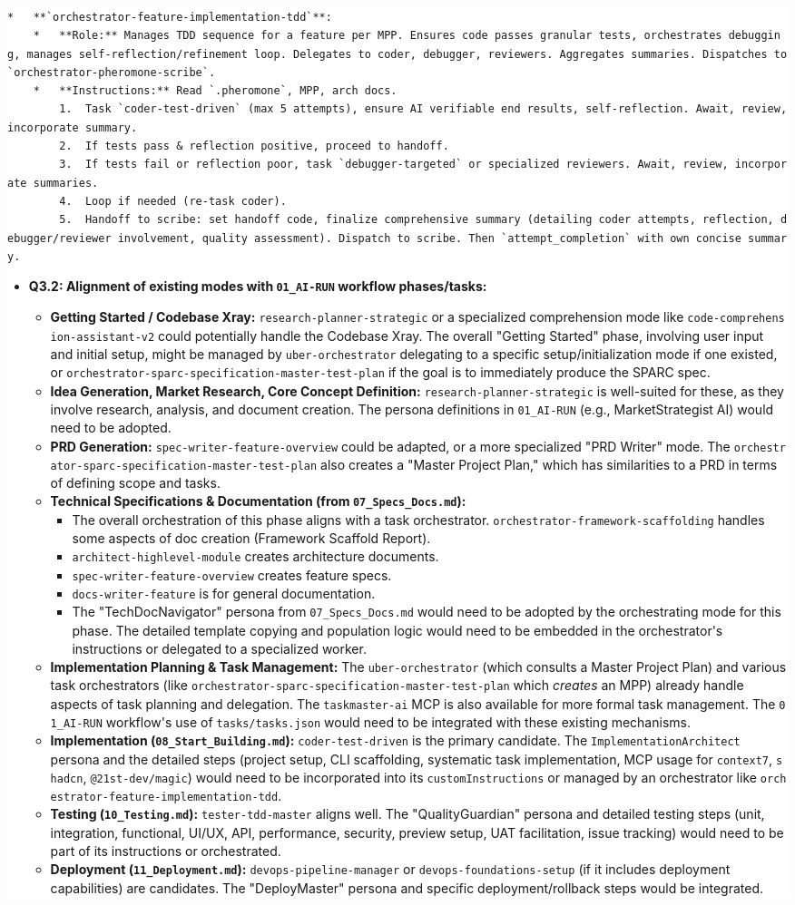     *   **`orchestrator-feature-implementation-tdd`**:
        *   **Role:** Manages TDD sequence for a feature per MPP. Ensures code passes granular tests, orchestrates debugging, manages self-reflection/refinement loop. Delegates to coder, debugger, reviewers. Aggregates summaries. Dispatches to `orchestrator-pheromone-scribe`.
        *   **Instructions:** Read `.pheromone`, MPP, arch docs.
            1.  Task `coder-test-driven` (max 5 attempts), ensure AI verifiable end results, self-reflection. Await, review, incorporate summary.
            2.  If tests pass & reflection positive, proceed to handoff.
            3.  If tests fail or reflection poor, task `debugger-targeted` or specialized reviewers. Await, review, incorporate summaries.
            4.  Loop if needed (re-task coder).
            5.  Handoff to scribe: set handoff code, finalize comprehensive summary (detailing coder attempts, reflection, debugger/reviewer involvement, quality assessment). Dispatch to scribe. Then `attempt_completion` with own concise summary.

*   **Q3.2: Alignment of existing modes with `01_AI-RUN` workflow phases/tasks:**

    *   **Getting Started / Codebase Xray:** `research-planner-strategic` or a specialized comprehension mode like `code-comprehension-assistant-v2` could potentially handle the Codebase Xray. The overall "Getting Started" phase, involving user input and initial setup, might be managed by `uber-orchestrator` delegating to a specific setup/initialization mode if one existed, or `orchestrator-sparc-specification-master-test-plan` if the goal is to immediately produce the SPARC spec.
    *   **Idea Generation, Market Research, Core Concept Definition:** `research-planner-strategic` is well-suited for these, as they involve research, analysis, and document creation. The persona definitions in `01_AI-RUN` (e.g., MarketStrategist AI) would need to be adopted.
    *   **PRD Generation:** `spec-writer-feature-overview` could be adapted, or a more specialized "PRD Writer" mode. The `orchestrator-sparc-specification-master-test-plan` also creates a "Master Project Plan," which has similarities to a PRD in terms of defining scope and tasks.
    *   **Technical Specifications & Documentation (from `07_Specs_Docs.md`):**
        *   The overall orchestration of this phase aligns with a task orchestrator. `orchestrator-framework-scaffolding` handles some aspects of doc creation (Framework Scaffold Report).
        *   `architect-highlevel-module` creates architecture documents.
        *   `spec-writer-feature-overview` creates feature specs.
        *   `docs-writer-feature` is for general documentation.
        *   The "TechDocNavigator" persona from `07_Specs_Docs.md` would need to be adopted by the orchestrating mode for this phase. The detailed template copying and population logic would need to be embedded in the orchestrator's instructions or delegated to a specialized worker.
    *   **Implementation Planning & Task Management:** The `uber-orchestrator` (which consults a Master Project Plan) and various task orchestrators (like `orchestrator-sparc-specification-master-test-plan` which *creates* an MPP) already handle aspects of task planning and delegation. The `taskmaster-ai` MCP is also available for more formal task management. The `01_AI-RUN` workflow's use of `tasks/tasks.json` would need to be integrated with these existing mechanisms.
    *   **Implementation (`08_Start_Building.md`):** `coder-test-driven` is the primary candidate. The `ImplementationArchitect` persona and the detailed steps (project setup, CLI scaffolding, systematic task implementation, MCP usage for `context7`, `shadcn`, `@21st-dev/magic`) would need to be incorporated into its `customInstructions` or managed by an orchestrator like `orchestrator-feature-implementation-tdd`.
    *   **Testing (`10_Testing.md`):** `tester-tdd-master` aligns well. The "QualityGuardian" persona and detailed testing steps (unit, integration, functional, UI/UX, API, performance, security, preview setup, UAT facilitation, issue tracking) would need to be part of its instructions or orchestrated.
    *   **Deployment (`11_Deployment.md`):** `devops-pipeline-manager` or `devops-foundations-setup` (if it includes deployment capabilities) are candidates. The "DeployMaster" persona and specific deployment/rollback steps would be integrated.
